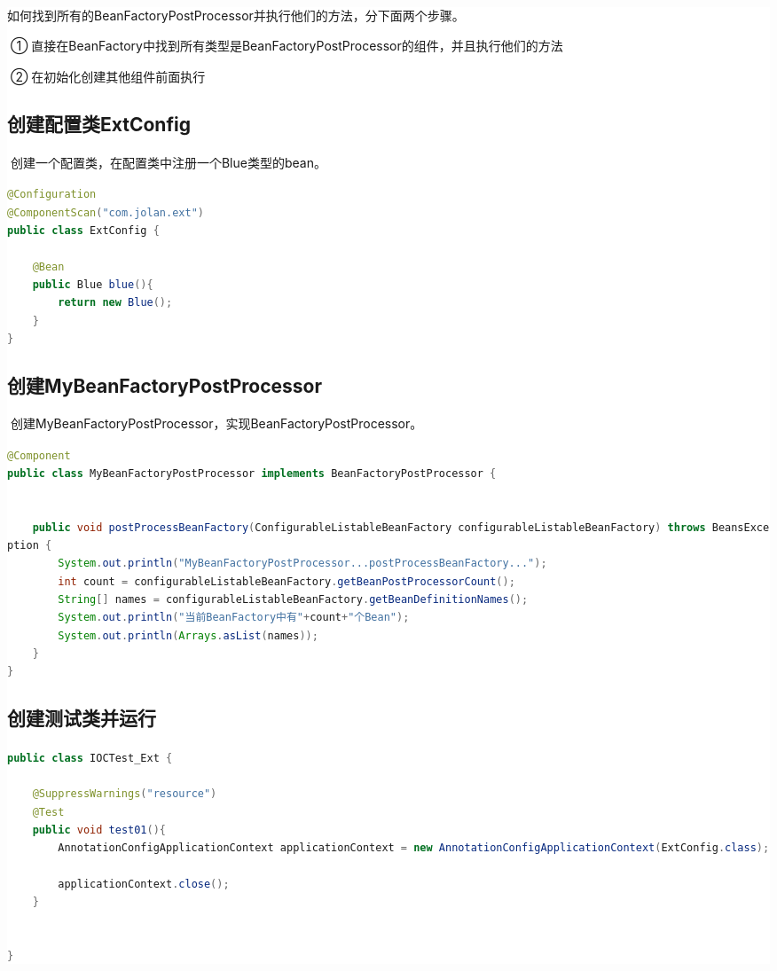 ​		如何找到所有的BeanFactoryPostProcessor并执行他们的方法，分下面两个步骤。

​		① 直接在BeanFactory中找到所有类型是BeanFactoryPostProcessor的组件，并且执行他们的方法

​		② 在初始化创建其他组件前面执行

## 创建配置类ExtConfig

​	创建一个配置类，在配置类中注册一个Blue类型的bean。

```java
@Configuration
@ComponentScan("com.jolan.ext")
public class ExtConfig {

    @Bean
    public Blue blue(){
        return new Blue();
    }
}
```

## 创建MyBeanFactoryPostProcessor

​	创建MyBeanFactoryPostProcessor，实现BeanFactoryPostProcessor。

```java
@Component
public class MyBeanFactoryPostProcessor implements BeanFactoryPostProcessor {


    public void postProcessBeanFactory(ConfigurableListableBeanFactory configurableListableBeanFactory) throws BeansException {
        System.out.println("MyBeanFactoryPostProcessor...postProcessBeanFactory...");
        int count = configurableListableBeanFactory.getBeanPostProcessorCount();
        String[] names = configurableListableBeanFactory.getBeanDefinitionNames();
        System.out.println("当前BeanFactory中有"+count+"个Bean");
        System.out.println(Arrays.asList(names));
    }
}
```

## 创建测试类并运行

```java
public class IOCTest_Ext {

    @SuppressWarnings("resource")
    @Test
    public void test01(){
        AnnotationConfigApplicationContext applicationContext = new AnnotationConfigApplicationContext(ExtConfig.class);

        applicationContext.close();
    }


}
```
